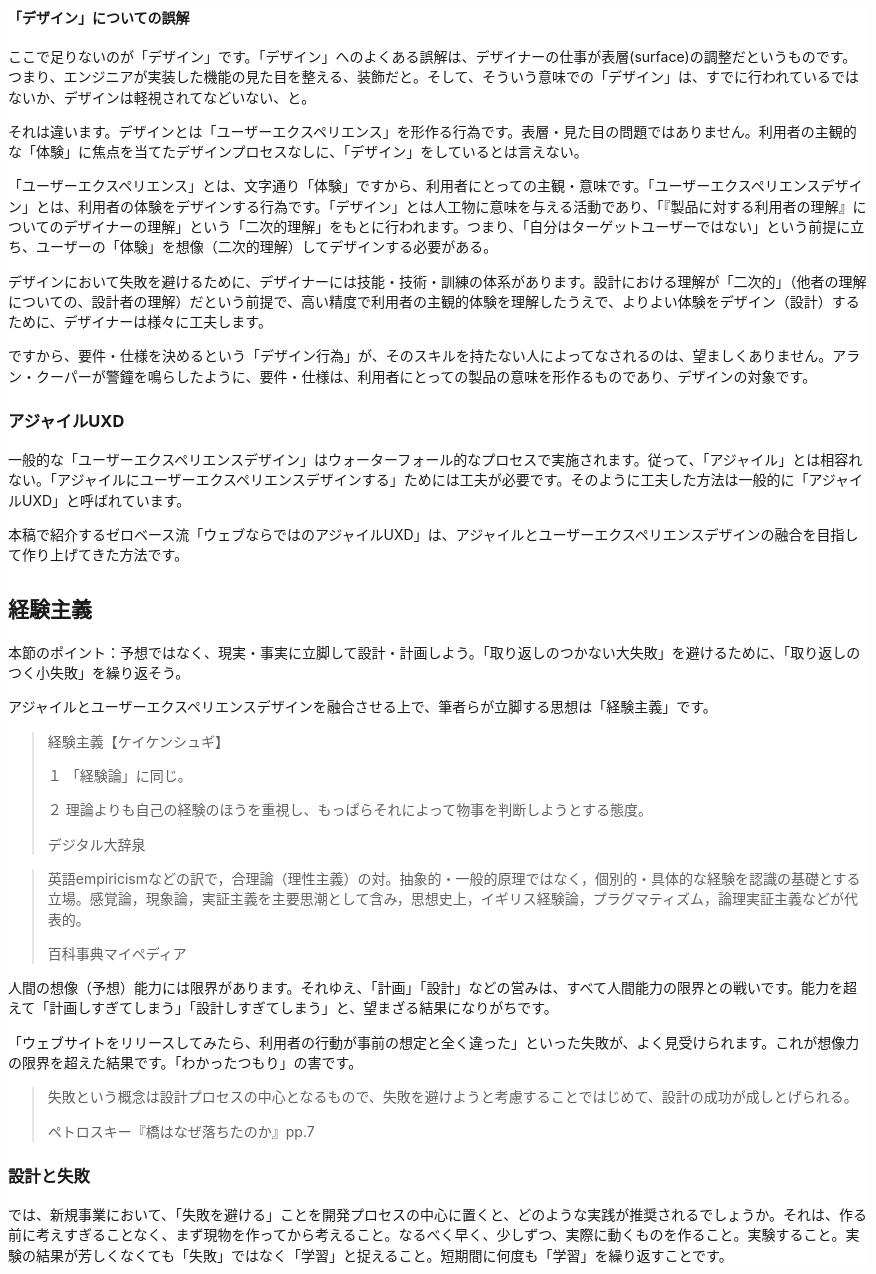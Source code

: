 #### 「デザイン」についての誤解

ここで足りないのが「デザイン」です。「デザイン」へのよくある誤解は、デザイナーの仕事が表層(surface)の調整だというものです。つまり、エンジニアが実装した機能の見た目を整える、装飾だと。そして、そういう意味での「デザイン」は、すでに行われているではないか、デザインは軽視されてなどいない、と。

それは違います。デザインとは「ユーザーエクスペリエンス」を形作る行為です。表層・見た目の問題ではありません。利用者の主観的な「体験」に焦点を当てたデザインプロセスなしに、「デザイン」をしているとは言えない。

「ユーザーエクスペリエンス」とは、文字通り「体験」ですから、利用者にとっての主観・意味です。「ユーザーエクスペリエンスデザイン」とは、利用者の体験をデザインする行為です。「デザイン」とは人工物に意味を与える活動であり、「『製品に対する利用者の理解』についてのデザイナーの理解」という「二次的理解」をもとに行われます。つまり、「自分はターゲットユーザーではない」という前提に立ち、ユーザーの「体験」を想像（二次的理解）してデザインする必要がある。

デザインにおいて失敗を避けるために、デザイナーには技能・技術・訓練の体系があります。設計における理解が「二次的」（他者の理解についての、設計者の理解）だという前提で、高い精度で利用者の主観的体験を理解したうえで、よりよい体験をデザイン（設計）するために、デザイナーは様々に工夫します。

ですから、要件・仕様を決めるという「デザイン行為」が、そのスキルを持たない人によってなされるのは、望ましくありません。アラン・クーパーが警鐘を鳴らしたように、要件・仕様は、利用者にとっての製品の意味を形作るものであり、デザインの対象です。

### アジャイルUXD

一般的な「ユーザーエクスペリエンスデザイン」はウォーターフォール的なプロセスで実施されます。従って、「アジャイル」とは相容れない。「アジャイルにユーザーエクスペリエンスデザインする」ためには工夫が必要です。そのように工夫した方法は一般的に「アジャイルUXD」と呼ばれています。

本稿で紹介するゼロベース流「ウェブならではのアジャイルUXD」は、アジャイルとユーザーエクスペリエンスデザインの融合を目指して作り上げてきた方法です。

## 経験主義

本節のポイント：予想ではなく、現実・事実に立脚して設計・計画しよう。「取り返しのつかない大失敗」を避けるために、「取り返しのつく小失敗」を繰り返そう。

アジャイルとユーザーエクスペリエンスデザインを融合させる上で、筆者らが立脚する思想は「経験主義」です。

> 経験主義【ケイケンシュギ】
> 
> １ 「経験論」に同じ。
> 
> ２ 理論よりも自己の経験のほうを重視し、もっぱらそれによって物事を判断しようとする態度。
> 
> デジタル大辞泉

> 英語empiricismなどの訳で，合理論（理性主義）の対。抽象的・一般的原理ではなく，個別的・具体的な経験を認識の基礎とする立場。感覚論，現象論，実証主義を主要思潮として含み，思想史上，イギリス経験論，プラグマティズム，論理実証主義などが代表的。
> 
> 百科事典マイペディア

人間の想像（予想）能力には限界があります。それゆえ、「計画」「設計」などの営みは、すべて人間能力の限界との戦いです。能力を超えて「計画しすぎてしまう」「設計しすぎてしまう」と、望まざる結果になりがちです。

「ウェブサイトをリリースしてみたら、利用者の行動が事前の想定と全く違った」といった失敗が、よく見受けられます。これが想像力の限界を超えた結果です。「わかったつもり」の害です。

> 失敗という概念は設計プロセスの中心となるもので、失敗を避けようと考慮することではじめて、設計の成功が成しとげられる。
> 
> ペトロスキー『橋はなぜ落ちたのか』pp.7

### 設計と失敗

では、新規事業において、「失敗を避ける」ことを開発プロセスの中心に置くと、どのような実践が推奨されるでしょうか。それは、作る前に考えすぎることなく、まず現物を作ってから考えること。なるべく早く、少しずつ、実際に動くものを作ること。実験すること。実験の結果が芳しくなくても「失敗」ではなく「学習」と捉えること。短期間に何度も「学習」を繰り返すことです。

